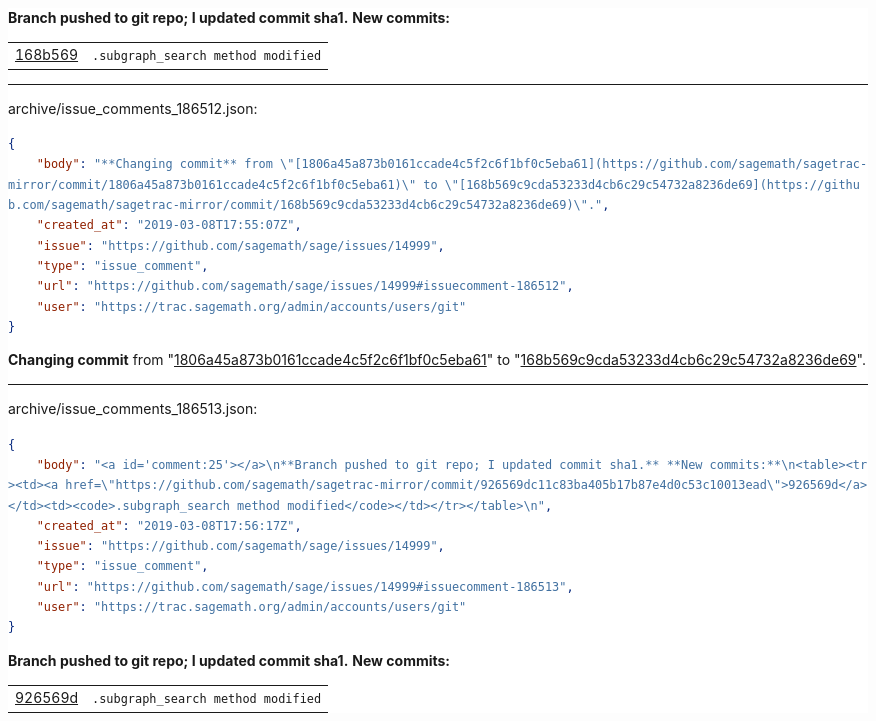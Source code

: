 <a id='comment:24'></a>
**Branch pushed to git repo; I updated commit sha1.** **New commits:**
<table><tr><td><a href="https://github.com/sagemath/sagetrac-mirror/commit/168b569c9cda53233d4cb6c29c54732a8236de69">168b569</a></td><td><code>.subgraph_search method modified</code></td></tr></table>




---

archive/issue_comments_186512.json:
```json
{
    "body": "**Changing commit** from \"[1806a45a873b0161ccade4c5f2c6f1bf0c5eba61](https://github.com/sagemath/sagetrac-mirror/commit/1806a45a873b0161ccade4c5f2c6f1bf0c5eba61)\" to \"[168b569c9cda53233d4cb6c29c54732a8236de69](https://github.com/sagemath/sagetrac-mirror/commit/168b569c9cda53233d4cb6c29c54732a8236de69)\".",
    "created_at": "2019-03-08T17:55:07Z",
    "issue": "https://github.com/sagemath/sage/issues/14999",
    "type": "issue_comment",
    "url": "https://github.com/sagemath/sage/issues/14999#issuecomment-186512",
    "user": "https://trac.sagemath.org/admin/accounts/users/git"
}
```

**Changing commit** from "[1806a45a873b0161ccade4c5f2c6f1bf0c5eba61](https://github.com/sagemath/sagetrac-mirror/commit/1806a45a873b0161ccade4c5f2c6f1bf0c5eba61)" to "[168b569c9cda53233d4cb6c29c54732a8236de69](https://github.com/sagemath/sagetrac-mirror/commit/168b569c9cda53233d4cb6c29c54732a8236de69)".



---

archive/issue_comments_186513.json:
```json
{
    "body": "<a id='comment:25'></a>\n**Branch pushed to git repo; I updated commit sha1.** **New commits:**\n<table><tr><td><a href=\"https://github.com/sagemath/sagetrac-mirror/commit/926569dc11c83ba405b17b87e4d0c53c10013ead\">926569d</a></td><td><code>.subgraph_search method modified</code></td></tr></table>\n",
    "created_at": "2019-03-08T17:56:17Z",
    "issue": "https://github.com/sagemath/sage/issues/14999",
    "type": "issue_comment",
    "url": "https://github.com/sagemath/sage/issues/14999#issuecomment-186513",
    "user": "https://trac.sagemath.org/admin/accounts/users/git"
}
```

<a id='comment:25'></a>
**Branch pushed to git repo; I updated commit sha1.** **New commits:**
<table><tr><td><a href="https://github.com/sagemath/sagetrac-mirror/commit/926569dc11c83ba405b17b87e4d0c53c10013ead">926569d</a></td><td><code>.subgraph_search method modified</code></td></tr></table>

